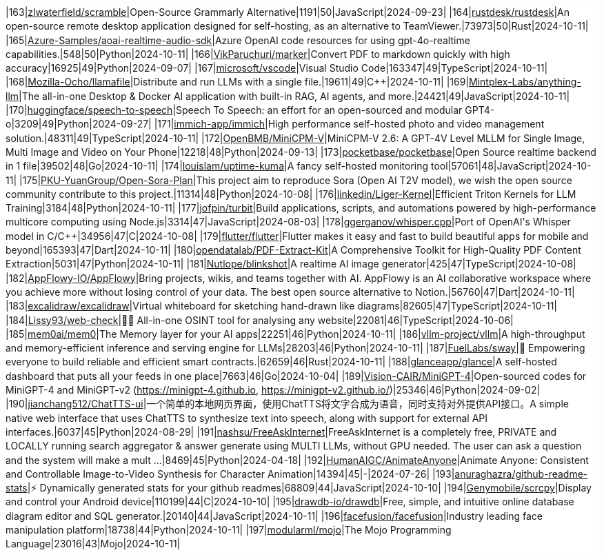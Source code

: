 |163|[zlwaterfield/scramble](https://github.com/zlwaterfield/scramble)|Open-Source Grammarly Alternative|1191|50|JavaScript|2024-09-23|
|164|[rustdesk/rustdesk](https://github.com/rustdesk/rustdesk)|An open-source remote desktop application designed for self-hosting, as an alternative to TeamViewer.|73973|50|Rust|2024-10-11|
|165|[Azure-Samples/aoai-realtime-audio-sdk](https://github.com/Azure-Samples/aoai-realtime-audio-sdk)|Azure OpenAI code resources for using gpt-4o-realtime capabilities.|548|50|Python|2024-10-11|
|166|[VikParuchuri/marker](https://github.com/VikParuchuri/marker)|Convert PDF to markdown quickly with high accuracy|16925|49|Python|2024-09-07|
|167|[microsoft/vscode](https://github.com/microsoft/vscode)|Visual Studio Code|163347|49|TypeScript|2024-10-11|
|168|[Mozilla-Ocho/llamafile](https://github.com/Mozilla-Ocho/llamafile)|Distribute and run LLMs with a single file.|19611|49|C++|2024-10-11|
|169|[Mintplex-Labs/anything-llm](https://github.com/Mintplex-Labs/anything-llm)|The all-in-one Desktop & Docker AI application with built-in RAG, AI agents, and more.|24421|49|JavaScript|2024-10-11|
|170|[huggingface/speech-to-speech](https://github.com/huggingface/speech-to-speech)|Speech To Speech: an effort for an open-sourced and modular GPT4-o|3209|49|Python|2024-09-27|
|171|[immich-app/immich](https://github.com/immich-app/immich)|High performance self-hosted photo and video management solution.|48311|49|TypeScript|2024-10-11|
|172|[OpenBMB/MiniCPM-V](https://github.com/OpenBMB/MiniCPM-V)|MiniCPM-V 2.6: A GPT-4V Level MLLM for Single Image, Multi Image and Video on Your Phone|12218|48|Python|2024-09-13|
|173|[pocketbase/pocketbase](https://github.com/pocketbase/pocketbase)|Open Source realtime backend in 1 file|39502|48|Go|2024-10-11|
|174|[louislam/uptime-kuma](https://github.com/louislam/uptime-kuma)|A fancy self-hosted monitoring tool|57061|48|JavaScript|2024-10-11|
|175|[PKU-YuanGroup/Open-Sora-Plan](https://github.com/PKU-YuanGroup/Open-Sora-Plan)|This project aim to reproduce Sora (Open AI T2V model), we wish the open source community contribute to this project.|11314|48|Python|2024-10-08|
|176|[linkedin/Liger-Kernel](https://github.com/linkedin/Liger-Kernel)|Efficient Triton Kernels for LLM Training|3184|48|Python|2024-10-11|
|177|[jofpin/turbit](https://github.com/jofpin/turbit)|Build applications, scripts, and automations powered by high-performance multicore computing using Node.js|3314|47|JavaScript|2024-08-03|
|178|[ggerganov/whisper.cpp](https://github.com/ggerganov/whisper.cpp)|Port of OpenAI's Whisper model in C/C++|34956|47|C|2024-10-08|
|179|[flutter/flutter](https://github.com/flutter/flutter)|Flutter makes it easy and fast to build beautiful apps for mobile and beyond|165393|47|Dart|2024-10-11|
|180|[opendatalab/PDF-Extract-Kit](https://github.com/opendatalab/PDF-Extract-Kit)|A Comprehensive Toolkit for High-Quality PDF Content Extraction|5031|47|Python|2024-10-11|
|181|[Nutlope/blinkshot](https://github.com/Nutlope/blinkshot)|A realtime AI image generator|425|47|TypeScript|2024-10-08|
|182|[AppFlowy-IO/AppFlowy](https://github.com/AppFlowy-IO/AppFlowy)|Bring projects, wikis, and teams together with AI. AppFlowy is an AI collaborative workspace where you achieve more without losing control of your data. The best open source alternative to Notion.|56760|47|Dart|2024-10-11|
|183|[excalidraw/excalidraw](https://github.com/excalidraw/excalidraw)|Virtual whiteboard for sketching hand-drawn like diagrams|82605|47|TypeScript|2024-10-11|
|184|[Lissy93/web-check](https://github.com/Lissy93/web-check)|🕵️‍♂️ All-in-one OSINT tool for analysing any website|22081|46|TypeScript|2024-10-06|
|185|[mem0ai/mem0](https://github.com/mem0ai/mem0)|The Memory layer for your AI apps|22251|46|Python|2024-10-11|
|186|[vllm-project/vllm](https://github.com/vllm-project/vllm)|A high-throughput and memory-efficient inference and serving engine for LLMs|28203|46|Python|2024-10-11|
|187|[FuelLabs/sway](https://github.com/FuelLabs/sway)|🌴 Empowering everyone to build reliable and efficient smart contracts.|62659|46|Rust|2024-10-11|
|188|[glanceapp/glance](https://github.com/glanceapp/glance)|A self-hosted dashboard that puts all your feeds in one place|7663|46|Go|2024-10-04|
|189|[Vision-CAIR/MiniGPT-4](https://github.com/Vision-CAIR/MiniGPT-4)|Open-sourced codes for MiniGPT-4 and MiniGPT-v2 (https://minigpt-4.github.io, https://minigpt-v2.github.io/)|25346|46|Python|2024-09-02|
|190|[jianchang512/ChatTTS-ui](https://github.com/jianchang512/ChatTTS-ui)|一个简单的本地网页界面，使用ChatTTS将文字合成为语音，同时支持对外提供API接口。A simple native web interface that uses ChatTTS to synthesize text into speech, along with support for external API interfaces.|6037|45|Python|2024-08-29|
|191|[nashsu/FreeAskInternet](https://github.com/nashsu/FreeAskInternet)|FreeAskInternet is a completely free, PRIVATE and LOCALLY running search aggregator & answer generate using MULTI LLMs, without GPU needed. The user can ask a question and the system will  make a mult ...|8469|45|Python|2024-04-18|
|192|[HumanAIGC/AnimateAnyone](https://github.com/HumanAIGC/AnimateAnyone)|Animate Anyone: Consistent and Controllable Image-to-Video Synthesis for Character Animation|14394|45|-|2024-07-26|
|193|[anuraghazra/github-readme-stats](https://github.com/anuraghazra/github-readme-stats)|:zap: Dynamically generated stats for your github readmes|68809|44|JavaScript|2024-10-10|
|194|[Genymobile/scrcpy](https://github.com/Genymobile/scrcpy)|Display and control your Android device|110199|44|C|2024-10-10|
|195|[drawdb-io/drawdb](https://github.com/drawdb-io/drawdb)|Free, simple, and intuitive online database diagram editor and SQL generator.|20140|44|JavaScript|2024-10-11|
|196|[facefusion/facefusion](https://github.com/facefusion/facefusion)|Industry leading face manipulation platform|18738|44|Python|2024-10-11|
|197|[modularml/mojo](https://github.com/modularml/mojo)|The Mojo Programming Language|23016|43|Mojo|2024-10-11|